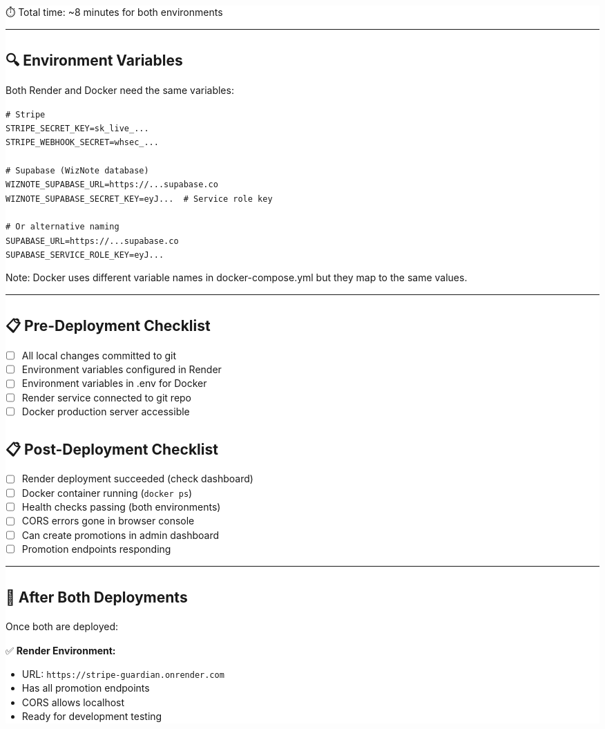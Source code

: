 ⏱️ Total time: ~8 minutes for both environments

---

## 🔍 Environment Variables

Both Render and Docker need the same variables:

```env
# Stripe
STRIPE_SECRET_KEY=sk_live_...
STRIPE_WEBHOOK_SECRET=whsec_...

# Supabase (WizNote database)
WIZNOTE_SUPABASE_URL=https://...supabase.co
WIZNOTE_SUPABASE_SECRET_KEY=eyJ...  # Service role key

# Or alternative naming
SUPABASE_URL=https://...supabase.co
SUPABASE_SERVICE_ROLE_KEY=eyJ...
```

Note: Docker uses different variable names in docker-compose.yml but they map to the same values.

---

## 📋 Pre-Deployment Checklist

- [ ] All local changes committed to git
- [ ] Environment variables configured in Render
- [ ] Environment variables in .env for Docker
- [ ] Render service connected to git repo
- [ ] Docker production server accessible

## 📋 Post-Deployment Checklist

- [ ] Render deployment succeeded (check dashboard)
- [ ] Docker container running (`docker ps`)
- [ ] Health checks passing (both environments)
- [ ] CORS errors gone in browser console
- [ ] Can create promotions in admin dashboard
- [ ] Promotion endpoints responding

---

## 🎊 After Both Deployments

Once both are deployed:

✅ **Render Environment:**
- URL: `https://stripe-guardian.onrender.com`
- Has all promotion endpoints
- CORS allows localhost
- Ready for development testing
